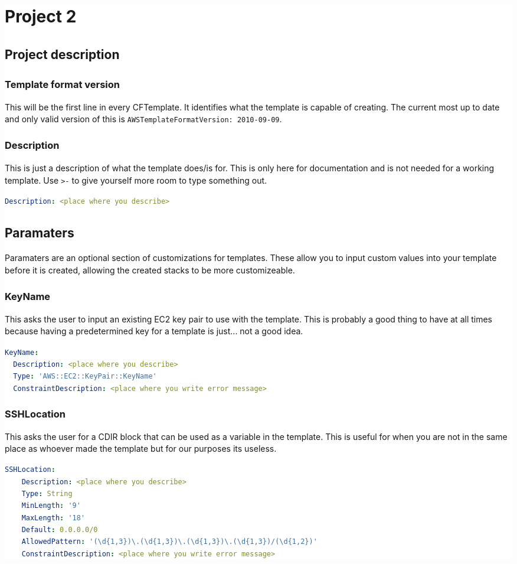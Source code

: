 # Project 2

## Project description

### Template format version

This will be the first line in every CFTemplate. It identifies what the template is capable of creating. The current most up to date and only valid version of this is `AWSTemplateFormatVersion: 2010-09-09`.

### Description

This is just a description of what the template does/is for. This is only here for documentation and is not needed for a working template. Use `>-` to give yourself more room to type something out.

```yml
Description: <place where you describe>
```

## Paramaters

Paramaters are an optional section of customizations for templates. These allow you to input custom values into your template before it is created, allowing the created stacks to be more customizeable.

### KeyName

This asks the user to input an existing EC2 key pair to use with the template. This is probably a good thing to have at all times because having a predetermined key for a template is just... not a good idea.

```yml
KeyName:
  Description: <place where you describe>
  Type: 'AWS::EC2::KeyPair::KeyName'
  ConstraintDescription: <place where you write error message>
```

### SSHLocation

This asks the user for a CDIR block that can be used as a variable in the template. This is useful for when you are not in the same place as whoever made the template but for our purposes its useless.

```yml
SSHLocation:
    Description: <place where you describe>
    Type: String
    MinLength: '9'
    MaxLength: '18'
    Default: 0.0.0.0/0
    AllowedPattern: '(\d{1,3})\.(\d{1,3})\.(\d{1,3})\.(\d{1,3})/(\d{1,2})'
    ConstraintDescription: <place where you write error message>
```
